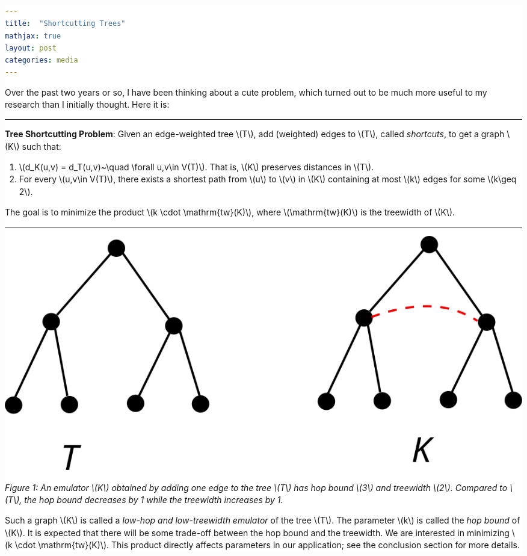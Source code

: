 ```yaml
---
title:  "Shortcutting Trees"
mathjax: true
layout: post
categories: media
---
```


Over the past two years or so, I have been thinking about a cute problem, which turned out to be much more useful to my research than I initially thought. Here it is:

***
**Tree Shortcutting Problem**: Given an edge-weighted tree \\(T\\), add (weighted) edges to \\(T\\), called *shortcuts*, to get a graph \\(K\\) such that: 
1. \\(d_K(u,v) = d_T(u,v)~\quad \forall u,v\in V(T)\\). That is, \\(K\\) preserves distances in \\(T\\). 
2. For every \\(u,v\in V(T)\\), there exists a shortest path from \\(u\\) to \\(v\\) in \\(K\\) containing at most \\(k\\) edges for some \\(k\geq 2\\).

The goal is to minimize the product \\(k \cdot \mathrm{tw}(K)\\), where \\(\mathrm{tw}(K)\\) is the treewidth of \\(K\\).
***


![](/assets/figs/shortcut.svg)


*Figure 1: An emulator \\(K\\) obtained by adding one edge to the tree \\(T\\) has hop bound \\(3\\) and treewidth \\(2\\). Compared to \\(T\\), the hop bound decreases by 1 while the treewidth increases by 1.*

Such a graph \\(K\\) is called a *low-hop and low-treewidth emulator* of the tree \\(T\\).  The parameter \\(k\\) is called the *hop bound* of \\(K\\). It is expected that there will be some trade-off between the hop bound and the treewidth. We are interested in minimizing \\(k \cdot \mathrm{tw}(K)\\). This product directly affects parameters in our application; see the conclusion section for more details. 

